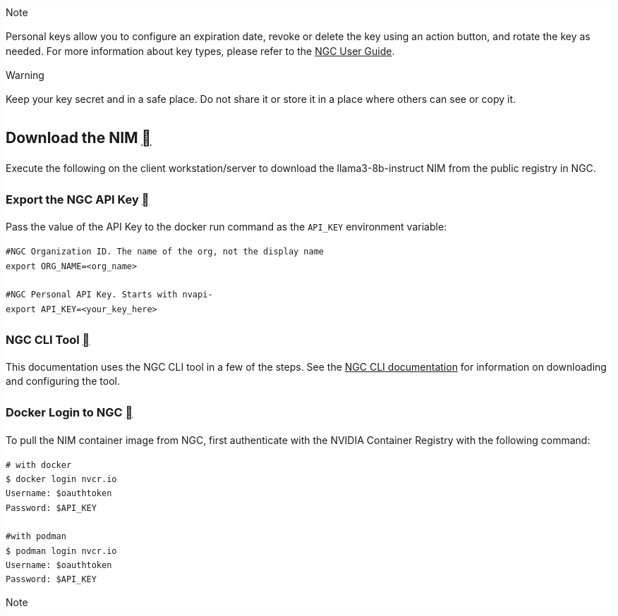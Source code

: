 Note

Personal keys allow you to configure an expiration date, revoke or delete the key using an action button, and rotate the key as needed. For more information about key types, please refer to the [NGC User Guide](https://docs.nvidia.com/ngc/gpu-cloud/ngc-user-guide/index.html#ngc-api-keys).

Warning

Keep your key secret and in a safe place. Do not share it or store it in a place where others can see or copy it.

## Download the NIM [](\#download-the-nim "Permalink to this headline")

Execute the following on the client workstation/server to download the llama3-8b-instruct NIM from the public registry in NGC.

### Export the NGC API Key [](\#export-the-ngc-api-key "Permalink to this headline")

Pass the value of the API Key to the docker run command as the `API_KEY` environment variable:

```
#NGC Organization ID. The name of the org, not the display name
export ORG_NAME=<org_name>

#NGC Personal API Key. Starts with nvapi-
export API_KEY=<your_key_here>
```

### NGC CLI Tool [](\#ngc-cli-tool "Permalink to this headline")

This documentation uses the NGC CLI tool in a few of the steps. See the [NGC CLI documentation](https://docs.ngc.nvidia.com/cli/index.html) for information on downloading and configuring the tool.

### Docker Login to NGC [](\#docker-login-to-ngc "Permalink to this headline")

To pull the NIM container image from NGC, first authenticate with the NVIDIA Container Registry with the following command:

```
# with docker
$ docker login nvcr.io
Username: $oauthtoken
Password: $API_KEY

#with podman
$ podman login nvcr.io
Username: $oauthtoken
Password: $API_KEY
```

Note
